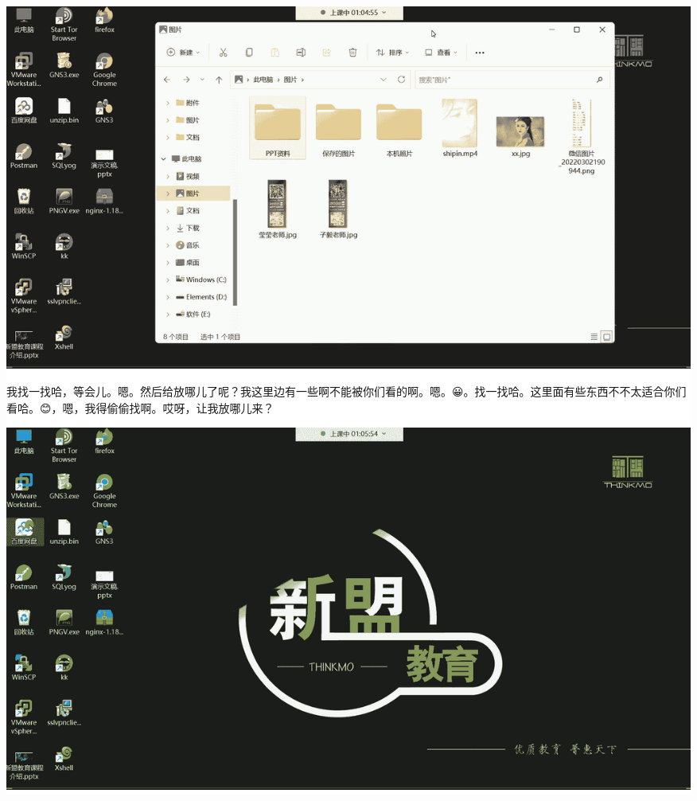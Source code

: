 ![](img/e6e5db98572f65ed0266f7d33bbdcdb3_4.png)

我找一找哈，等会儿。嗯。然后给放哪儿了呢？我这里边有一些啊不能被你们看的啊。嗯。😀。找一找哈。这里面有些东西不不太适合你们看哈。😊，嗯，我得偷偷找啊。哎呀，让我放哪儿来？



![](img/e6e5db98572f65ed0266f7d33bbdcdb3_6.png)
